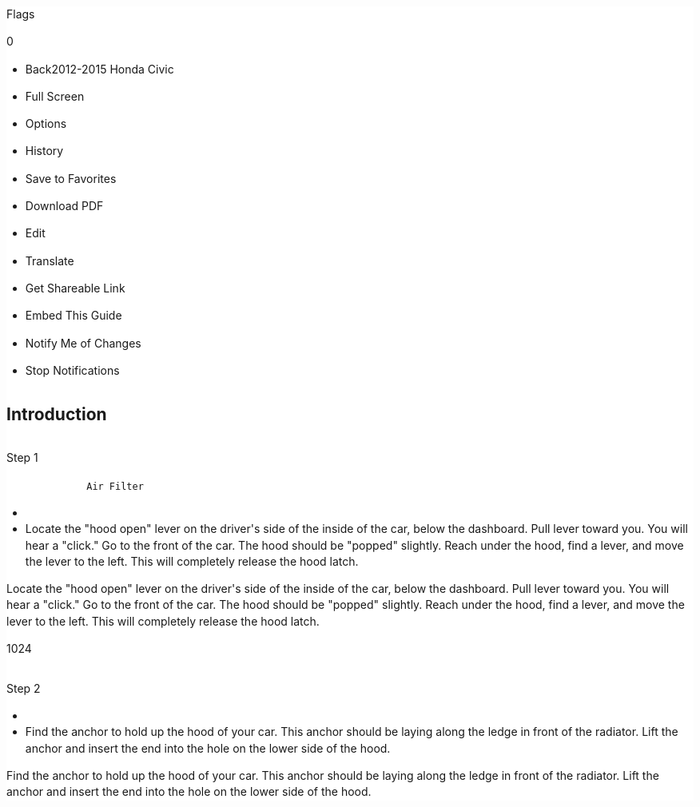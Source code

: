 



Flags
 
0
 
- Back2012-2015 Honda Civic
 - Full Screen
 - Options

 
- History
 - Save to Favorites
 - Download PDF
 - Edit
 - Translate
 - Get Shareable Link
 - Embed This Guide
 - Notify Me of Changes
 - Stop Notifications

 
## Introduction
 
## 

Step 1

                  Air Filter               


 
- 
 - Locate the "hood open" lever on the driver's side of the inside of the car, below the dashboard.  Pull lever toward you.  You will hear a "click."  Go to the front of the car.  The hood should be "popped" slightly.  Reach under the hood, find a lever, and move the lever to the left.  This will completely release the hood latch.

 
Locate the "hood open" lever on the driver's side of the inside of the car, below the dashboard.  Pull lever toward you.  You will hear a "click."  Go to the front of the car.  The hood should be "popped" slightly.  Reach under the hood, find a lever, and move the lever to the left.  This will completely release the hood latch.
 
1024
 
## 

Step 2


 
- 
 - Find the anchor to hold up the hood of your car.  This anchor should be laying along the ledge in front of the radiator.  Lift the anchor and insert the end into the hole on the lower side of the hood.

 
Find the anchor to hold up the hood of your car.  This anchor should be laying along the ledge in front of the radiator.  Lift the anchor and insert the end into the hole on the lower side of the hood.
 